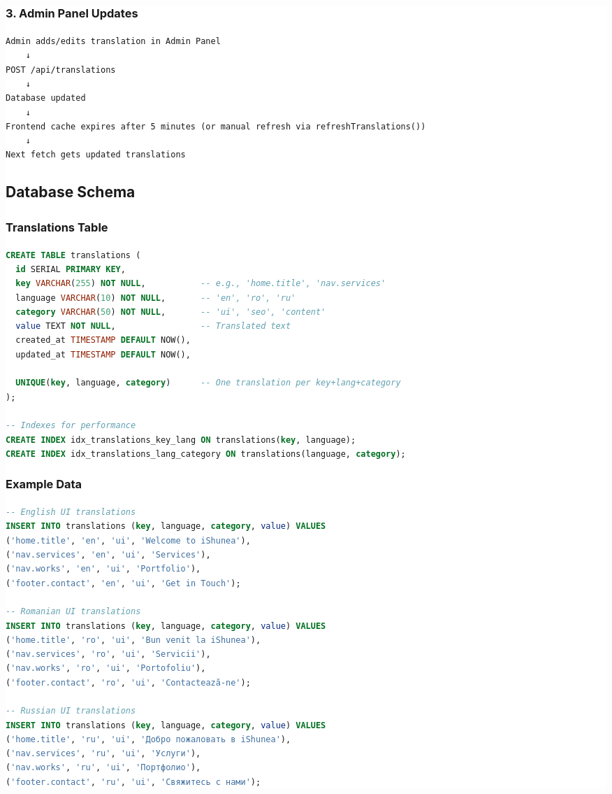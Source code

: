 ### 3. Admin Panel Updates
```
Admin adds/edits translation in Admin Panel
    ↓
POST /api/translations
    ↓
Database updated
    ↓
Frontend cache expires after 5 minutes (or manual refresh via refreshTranslations())
    ↓
Next fetch gets updated translations
```

## Database Schema

### Translations Table
```sql
CREATE TABLE translations (
  id SERIAL PRIMARY KEY,
  key VARCHAR(255) NOT NULL,           -- e.g., 'home.title', 'nav.services'
  language VARCHAR(10) NOT NULL,       -- 'en', 'ro', 'ru'
  category VARCHAR(50) NOT NULL,       -- 'ui', 'seo', 'content'
  value TEXT NOT NULL,                 -- Translated text
  created_at TIMESTAMP DEFAULT NOW(),
  updated_at TIMESTAMP DEFAULT NOW(),
  
  UNIQUE(key, language, category)      -- One translation per key+lang+category
);

-- Indexes for performance
CREATE INDEX idx_translations_key_lang ON translations(key, language);
CREATE INDEX idx_translations_lang_category ON translations(language, category);
```

### Example Data
```sql
-- English UI translations
INSERT INTO translations (key, language, category, value) VALUES
('home.title', 'en', 'ui', 'Welcome to iShunea'),
('nav.services', 'en', 'ui', 'Services'),
('nav.works', 'en', 'ui', 'Portfolio'),
('footer.contact', 'en', 'ui', 'Get in Touch');

-- Romanian UI translations
INSERT INTO translations (key, language, category, value) VALUES
('home.title', 'ro', 'ui', 'Bun venit la iShunea'),
('nav.services', 'ro', 'ui', 'Servicii'),
('nav.works', 'ro', 'ui', 'Portofoliu'),
('footer.contact', 'ro', 'ui', 'Contactează-ne');

-- Russian UI translations
INSERT INTO translations (key, language, category, value) VALUES
('home.title', 'ru', 'ui', 'Добро пожаловать в iShunea'),
('nav.services', 'ru', 'ui', 'Услуги'),
('nav.works', 'ru', 'ui', 'Портфолио'),
('footer.contact', 'ru', 'ui', 'Свяжитесь с нами');
```
